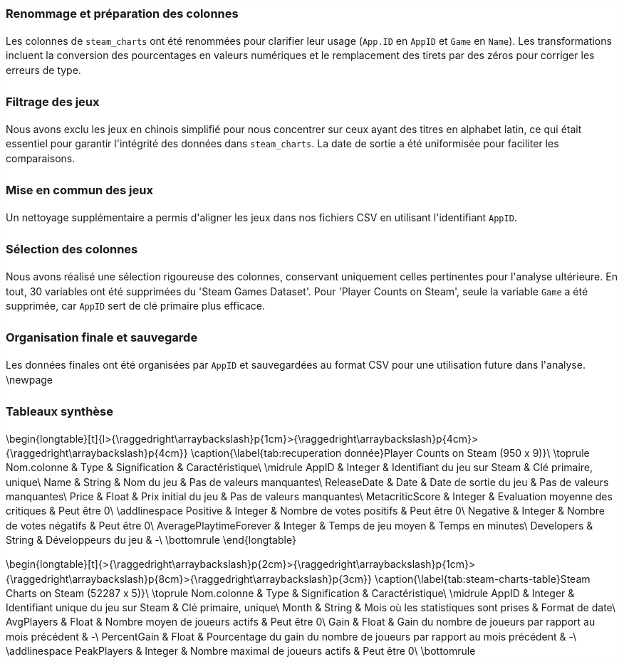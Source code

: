 ### Renommage et préparation des colonnes
Les colonnes de `steam_charts` ont été renommées pour clarifier leur usage (`App.ID` en `AppID` et `Game` en `Name`). Les transformations incluent la conversion des pourcentages en valeurs numériques et le remplacement des tirets par des zéros pour corriger les erreurs de type.

### Filtrage des jeux
Nous avons exclu les jeux en chinois simplifié pour nous concentrer sur ceux ayant des titres en alphabet latin, ce qui était essentiel pour garantir l'intégrité des données dans `steam_charts`. La date de sortie a été uniformisée pour faciliter les comparaisons.

### Mise en commun des jeux
Un nettoyage supplémentaire a permis d'aligner les jeux dans nos fichiers CSV en utilisant l'identifiant `AppID`.

### Sélection des colonnes
Nous avons réalisé une sélection rigoureuse des colonnes, conservant uniquement celles pertinentes pour l'analyse ultérieure. En tout, 30 variables ont été supprimées du 'Steam Games Dataset'. Pour 'Player Counts on Steam', seule la variable `Game` a été supprimée, car `AppID` sert de clé primaire plus efficace.

### Organisation finale et sauvegarde
Les données finales ont été organisées par `AppID` et sauvegardées au format CSV pour une utilisation future dans l'analyse.
\newpage

### Tableaux synthèse

\begin{longtable}[t]{l>{\raggedright\arraybackslash}p{1cm}>{\raggedright\arraybackslash}p{4cm}>{\raggedright\arraybackslash}p{4cm}}
\caption{\label{tab:recuperation donnée}Player Counts on Steam (950 x 9)}\\
\toprule
Nom.colonne & Type & Signification & Caractéristique\\
\midrule
AppID & Integer & Identifiant du jeu sur Steam & Clé primaire, unique\\
Name & String & Nom du jeu & Pas de valeurs manquantes\\
ReleaseDate & Date & Date de sortie du jeu & Pas de valeurs manquantes\\
Price & Float & Prix initial du jeu & Pas de valeurs manquantes\\
MetacriticScore & Integer & Evaluation moyenne des critiques & Peut être 0\\
\addlinespace
Positive & Integer & Nombre de votes positifs & Peut être 0\\
Negative & Integer & Nombre de votes négatifs & Peut être 0\\
AveragePlaytimeForever & Integer & Temps de jeu moyen & Temps en minutes\\
Developers & String & Développeurs du jeu & -\\
\bottomrule
\end{longtable}


\begin{longtable}[t]{>{\raggedright\arraybackslash}p{2cm}>{\raggedright\arraybackslash}p{1cm}>{\raggedright\arraybackslash}p{8cm}>{\raggedright\arraybackslash}p{3cm}}
\caption{\label{tab:steam-charts-table}Steam Charts on Steam (52287 x 5)}\\
\toprule
Nom.colonne & Type & Signification & Caractéristique\\
\midrule
AppID & Integer & Identifiant unique du jeu sur Steam & Clé primaire, unique\\
Month & String & Mois où les statistiques sont prises & Format de date\\
AvgPlayers & Float & Nombre moyen de joueurs actifs & Peut être 0\\
Gain & Float & Gain du nombre de joueurs par rapport
                    au mois précédent & -\\
PercentGain & Float & Pourcentage du gain du nombre de joueurs
                    par rapport au mois précédent & -\\
\addlinespace
PeakPlayers & Integer & Nombre maximal de joueurs actifs & Peut être 0\\
\bottomrule

[^1]: Kaggle, disponible sur [https://www.kaggle.com/datasets](https://www.kaggle.com/datasets).
[^2]: Hugging Face, disponible sur [https://huggingface.co](https://huggingface.co).
[^3]: Steam Games Dataset sur Hugging Face, disponible sur [https://huggingface.co/datasets/FronkonGames/steam-games-dataset](https://huggingface.co/datasets/FronkonGames/steam-games-dataset).
[^4]: Player Counts on Steam sur Kaggle, disponible sur [https://www.kaggle.com/datasets/josephvm/player-counts-on-steam](https://www.kaggle.com/datasets/josephvm/player-counts-on-steam).
[^5]: Le code est disponible en annexe.   
[^6]: Version : 2.24.8.86.
[^7]: Version 2.20.181.04.45.
[^8]: Service en ligne, mis à jour continuellement.
[^9]: Service en ligne, mis à jour continuellement.
[^10]: RStudio : 2023.12.1.
[^11]: Mise à jour du 13 février, 2024.
[^12]: Service en ligne, mis à jour continuellement.
[^13]: Microsoft Excel : Version 2403; LibreOffice Calc : Version 7.4.3.
[^14]: Version 4.2.4.
[^15]: Wampserver : 3.3.2; PhpMyAdmin : 5.2.1.
[^16]: RStudio : 2023.12.1.